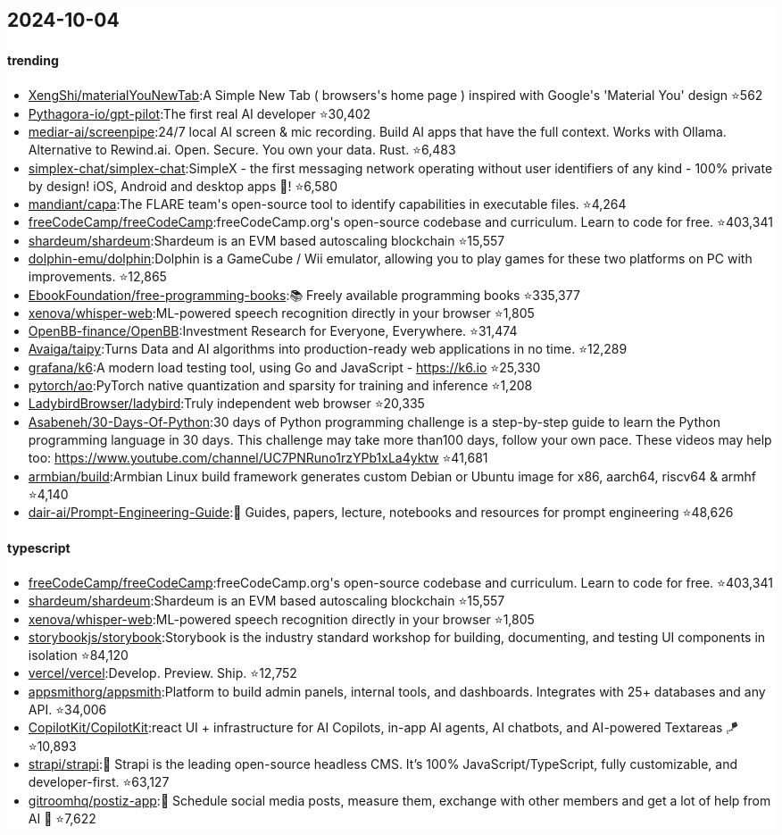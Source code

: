 ## 2024-10-04

#### trending
* [XengShi/materialYouNewTab](https://github.com/XengShi/materialYouNewTab):A Simple New Tab ( browsers's home page ) inspired with Google's 'Material You' design ⭐562
* [Pythagora-io/gpt-pilot](https://github.com/Pythagora-io/gpt-pilot):The first real AI developer ⭐30,402
* [mediar-ai/screenpipe](https://github.com/mediar-ai/screenpipe):24/7 local AI screen & mic recording. Build AI apps that have the full context. Works with Ollama. Alternative to Rewind.ai. Open. Secure. You own your data. Rust. ⭐6,483
* [simplex-chat/simplex-chat](https://github.com/simplex-chat/simplex-chat):SimpleX - the first messaging network operating without user identifiers of any kind - 100% private by design! iOS, Android and desktop apps 📱! ⭐6,580
* [mandiant/capa](https://github.com/mandiant/capa):The FLARE team's open-source tool to identify capabilities in executable files. ⭐4,264
* [freeCodeCamp/freeCodeCamp](https://github.com/freeCodeCamp/freeCodeCamp):freeCodeCamp.org's open-source codebase and curriculum. Learn to code for free. ⭐403,341
* [shardeum/shardeum](https://github.com/shardeum/shardeum):Shardeum is an EVM based autoscaling blockchain ⭐15,557
* [dolphin-emu/dolphin](https://github.com/dolphin-emu/dolphin):Dolphin is a GameCube / Wii emulator, allowing you to play games for these two platforms on PC with improvements. ⭐12,865
* [EbookFoundation/free-programming-books](https://github.com/EbookFoundation/free-programming-books):📚 Freely available programming books ⭐335,377
* [xenova/whisper-web](https://github.com/xenova/whisper-web):ML-powered speech recognition directly in your browser ⭐1,805
* [OpenBB-finance/OpenBB](https://github.com/OpenBB-finance/OpenBB):Investment Research for Everyone, Everywhere. ⭐31,474
* [Avaiga/taipy](https://github.com/Avaiga/taipy):Turns Data and AI algorithms into production-ready web applications in no time. ⭐12,289
* [grafana/k6](https://github.com/grafana/k6):A modern load testing tool, using Go and JavaScript - https://k6.io ⭐25,330
* [pytorch/ao](https://github.com/pytorch/ao):PyTorch native quantization and sparsity for training and inference ⭐1,208
* [LadybirdBrowser/ladybird](https://github.com/LadybirdBrowser/ladybird):Truly independent web browser ⭐20,335
* [Asabeneh/30-Days-Of-Python](https://github.com/Asabeneh/30-Days-Of-Python):30 days of Python programming challenge is a step-by-step guide to learn the Python programming language in 30 days. This challenge may take more than100 days, follow your own pace. These videos may help too: https://www.youtube.com/channel/UC7PNRuno1rzYPb1xLa4yktw ⭐41,681
* [armbian/build](https://github.com/armbian/build):Armbian Linux build framework generates custom Debian or Ubuntu image for x86, aarch64, riscv64 & armhf ⭐4,140
* [dair-ai/Prompt-Engineering-Guide](https://github.com/dair-ai/Prompt-Engineering-Guide):🐙 Guides, papers, lecture, notebooks and resources for prompt engineering ⭐48,626

#### typescript
* [freeCodeCamp/freeCodeCamp](https://github.com/freeCodeCamp/freeCodeCamp):freeCodeCamp.org's open-source codebase and curriculum. Learn to code for free. ⭐403,341
* [shardeum/shardeum](https://github.com/shardeum/shardeum):Shardeum is an EVM based autoscaling blockchain ⭐15,557
* [xenova/whisper-web](https://github.com/xenova/whisper-web):ML-powered speech recognition directly in your browser ⭐1,805
* [storybookjs/storybook](https://github.com/storybookjs/storybook):Storybook is the industry standard workshop for building, documenting, and testing UI components in isolation ⭐84,120
* [vercel/vercel](https://github.com/vercel/vercel):Develop. Preview. Ship. ⭐12,752
* [appsmithorg/appsmith](https://github.com/appsmithorg/appsmith):Platform to build admin panels, internal tools, and dashboards. Integrates with 25+ databases and any API. ⭐34,006
* [CopilotKit/CopilotKit](https://github.com/CopilotKit/CopilotKit):react UI + infrastructure for AI Copilots, in-app AI agents, AI chatbots, and AI-powered Textareas 🪁 ⭐10,893
* [strapi/strapi](https://github.com/strapi/strapi):🚀 Strapi is the leading open-source headless CMS. It’s 100% JavaScript/TypeScript, fully customizable, and developer-first. ⭐63,127
* [gitroomhq/postiz-app](https://github.com/gitroomhq/postiz-app):📨 Schedule social media posts, measure them, exchange with other members and get a lot of help from AI 🚀 ⭐7,622